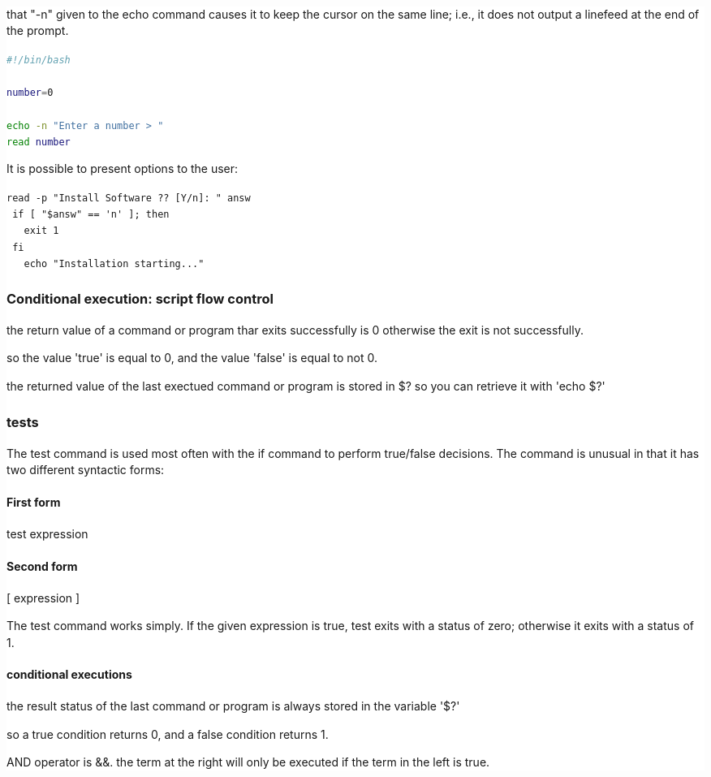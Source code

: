 that "-n" given to the echo command causes it to keep the cursor on the same line; i.e., it does not output a linefeed at the end of the prompt.


```bash
#!/bin/bash

number=0

echo -n "Enter a number > "
read number
```

It is possible to present options to the user:

```
read -p "Install Software ?? [Y/n]: " answ
 if [ "$answ" == 'n' ]; then
   exit 1
 fi
   echo "Installation starting..."
```

### Conditional execution: script flow control

the return value of a command or program thar exits successfully is 0 otherwise the exit is not successfully.

so the value 'true' is equal to 0, and the value 'false' is equal to not 0.

the returned value of the last exectued command or program is stored in $? so you can retrieve it with 'echo $?'


### tests

The test command is used most often with the if command to perform true/false decisions. The command is unusual in that it has two different syntactic forms:

#### First form

test expression

#### Second form

[ expression ]
       
The test command works simply. If the given expression is true, test exits with a status of zero; otherwise it exits with a status of 1.


#### conditional executions

the result status of the last command or program is always stored in the variable '$?'

so a true condition returns 0, and a false condition returns 1.

AND operator is &&. the term at the right will only be executed if the term in the left is true.
